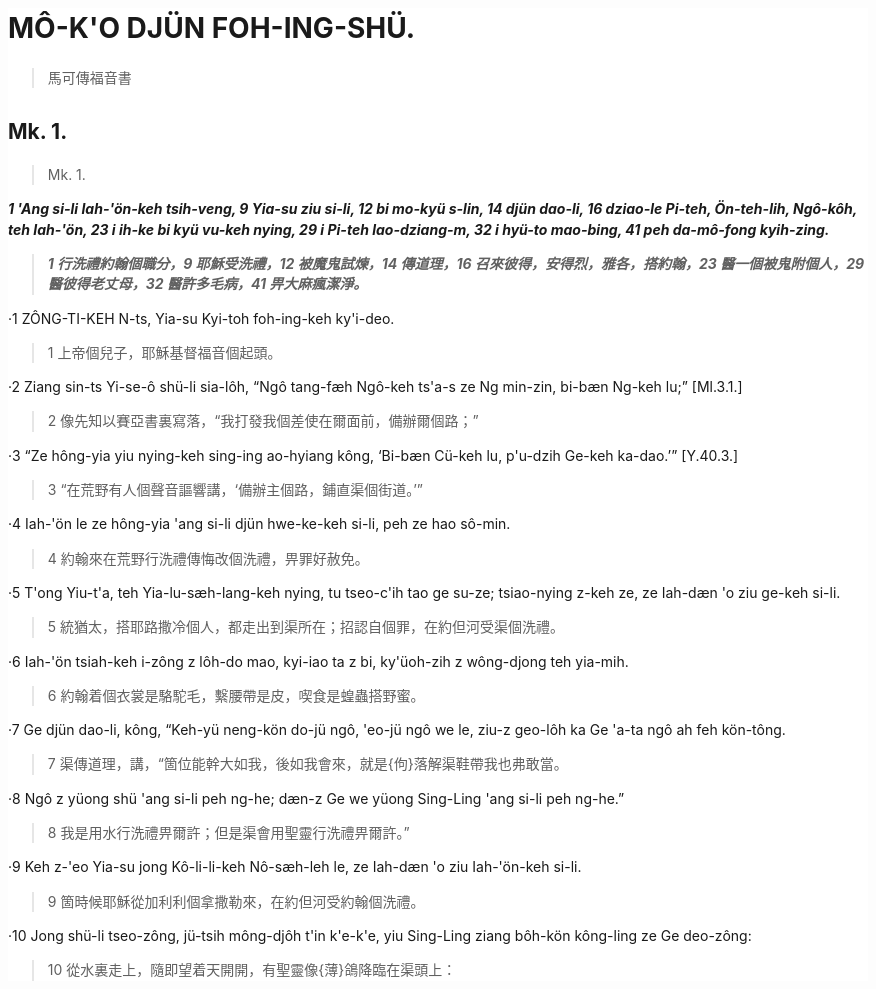
# MÔ-K'O DJÜN FOH-ING-SHÜ.

> 馬可傳福音書


## Mk. 1.

> Mk. 1.

**_1 'Ang si-li Iah-'ön-keh tsih-veng, 9 Yia-su ziu si-li, 12 bi mo-kyü s-lin, 14 djün dao-li, 16 dziao-le Pi-teh, Ön-teh-lih, Ngô-kôh, teh Iah-'ön, 23 i ih-ke bi kyü vu-keh nying, 29 i Pi-teh lao-dziang-m, 32 i hyü-to mao-bing, 41 peh da-mô-fong kyih-zing._**

> **_1 行洗禮約翰個職分，9 耶穌受洗禮，12 被魔鬼試煉，14 傳道理，16 召來彼得，安得烈，雅各，搭約翰，23 醫一個被鬼附個人，29 醫彼得老丈母，32 醫許多毛病，41 畀大麻瘋潔淨。_**

·1 ZÔNG-TI-KEH N-ts, Yia-su Kyi-toh foh-ing-keh ky'i-deo.

> 1 上帝個兒子，耶穌基督福音個起頭。

·2 Ziang sin-ts Yi-se-ô shü-li sia-lôh, “Ngô tang-fæh Ngô-keh ts'a-s ze Ng min-zin, bi-bæn Ng-keh lu;” [Ml.3.1.]

> 2 像先知以賽亞書裏寫落，“我打發我個差使在爾面前，備辦爾個路；”

·3 “Ze hông-yia yiu nying-keh sing-ing ao-hyiang kông, ‘Bi-bæn Cü-keh lu, p'u-dzih Ge-keh ka-dao.’” [Y.40.3.]

> 3 “在荒野有人個聲音謳響講，‘備辦主個路，鋪直渠個街道。’”

·4 Iah-'ön le ze hông-yia 'ang si-li djün hwe-ke-keh si-li, peh ze hao sô-min.

> 4 約翰來在荒野行洗禮傳悔改個洗禮，畀罪好赦免。

·5 T'ong Yiu-t'a, teh Yia-lu-sæh-lang-keh nying, tu tseo-c'ih tao ge su-ze; tsiao-nying z-keh ze, ze Iah-dæn 'o ziu ge-keh si-li.

> 5 統猶太，搭耶路撒冷個人，都走出到渠所在；招認自個罪，在約但河受渠個洗禮。

·6 Iah-'ön tsiah-keh i-zông z lôh-do mao, kyi-iao ta z bi, ky'üoh-zih z wông-djong teh yia-mih.

> 6 約翰着個衣裳是駱駝毛，繫腰帶是皮，喫食是蝗蟲搭野蜜。

·7 Ge djün dao-li, kông, “Keh-yü neng-kön do-jü ngô, 'eo-jü ngô we le, ziu-z geo-lôh ka Ge 'a-ta ngô ah feh kön-tông.

> 7 渠傳道理，講，“箇位能幹大如我，後如我會來，就是{佝}落解渠鞋帶我也弗敢當。

·8 Ngô z yüong shü 'ang si-li peh ng-he; dæn-z Ge we yüong Sing-Ling 'ang si-li peh ng-he.”

> 8 我是用水行洗禮畀爾許；但是渠會用聖靈行洗禮畀爾許。”

·9 Keh z-'eo Yia-su jong Kô-li-li-keh Nô-sæh-leh le, ze Iah-dæn 'o ziu Iah-'ön-keh si-li.

> 9 箇時候耶穌從加利利個拿撒勒來，在約但河受約翰個洗禮。

·10 Jong shü-li tseo-zông, jü-tsih mông-djôh t'in k'e-k'e, yiu Sing-Ling ziang bôh-kön kông-ling ze Ge deo-zông:

> 10 從水裏走上，隨即望着天開開，有聖靈像{薄}鴿降臨在渠頭上：
